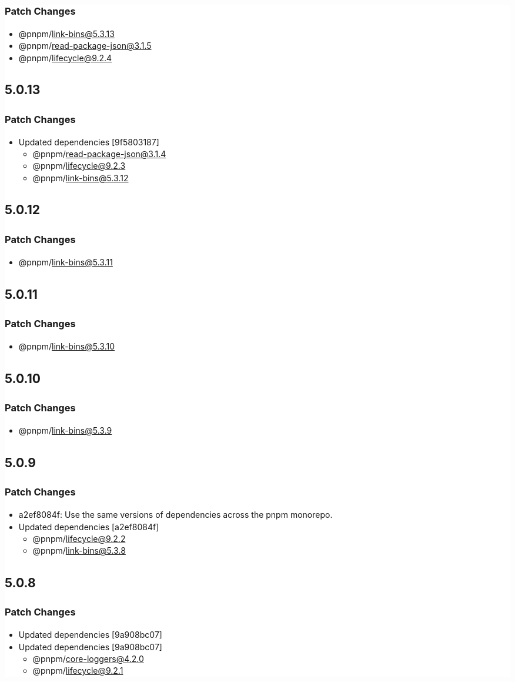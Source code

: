 ### Patch Changes

- @pnpm/link-bins@5.3.13
- @pnpm/read-package-json@3.1.5
- @pnpm/lifecycle@9.2.4

## 5.0.13

### Patch Changes

- Updated dependencies [9f5803187]
  - @pnpm/read-package-json@3.1.4
  - @pnpm/lifecycle@9.2.3
  - @pnpm/link-bins@5.3.12

## 5.0.12

### Patch Changes

- @pnpm/link-bins@5.3.11

## 5.0.11

### Patch Changes

- @pnpm/link-bins@5.3.10

## 5.0.10

### Patch Changes

- @pnpm/link-bins@5.3.9

## 5.0.9

### Patch Changes

- a2ef8084f: Use the same versions of dependencies across the pnpm monorepo.
- Updated dependencies [a2ef8084f]
  - @pnpm/lifecycle@9.2.2
  - @pnpm/link-bins@5.3.8

## 5.0.8

### Patch Changes

- Updated dependencies [9a908bc07]
- Updated dependencies [9a908bc07]
  - @pnpm/core-loggers@4.2.0
  - @pnpm/lifecycle@9.2.1
